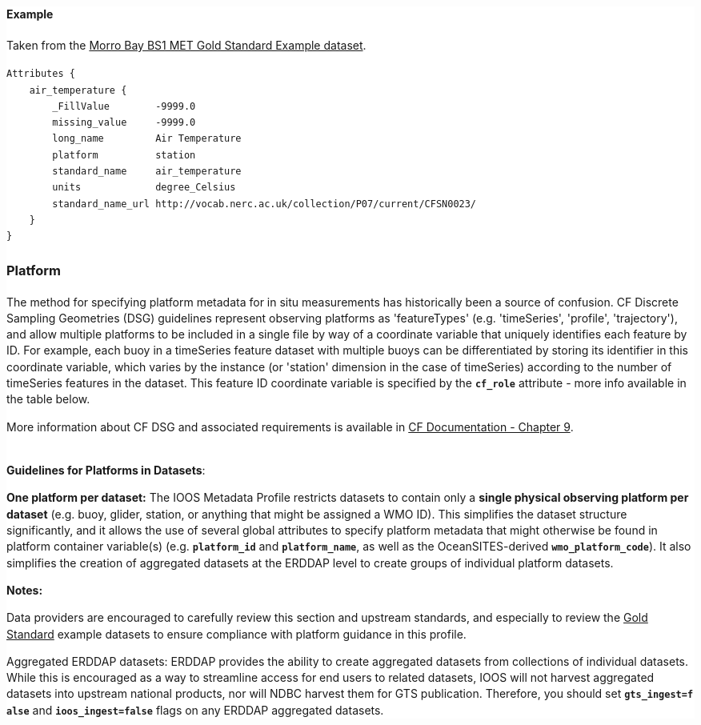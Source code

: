 #### Example

Taken from the [Morro Bay BS1 MET Gold Standard Example dataset](https://standards.sensors.ioos.us/erddap/info/morro-bay-bs1-met/index.html).

```
Attributes {
    air_temperature {
        _FillValue        -9999.0
        missing_value     -9999.0
        long_name         Air Temperature
        platform          station
        standard_name     air_temperature
        units             degree_Celsius
        standard_name_url http://vocab.nerc.ac.uk/collection/P07/current/CFSN0023/
    }
}
```


### Platform

The method for specifying platform metadata for in situ measurements has historically been a source of confusion. CF Discrete Sampling Geometries (DSG) guidelines represent observing platforms as 'featureTypes' (e.g. 'timeSeries', 'profile', 'trajectory'), and allow multiple platforms to be included in a single file by way of a coordinate variable that uniquely identifies each feature by ID.  For example, each buoy in a timeSeries feature dataset with multiple buoys can be differentiated by storing its identifier in this coordinate variable, which varies by the instance (or 'station' dimension in the case of timeSeries) according to the number of timeSeries features in the dataset.  This feature ID coordinate variable is specified by the **`cf_role`** attribute - more info available in the table below.

More information about CF DSG and associated requirements is available in [CF Documentation - Chapter 9](http://cfconventions.org/Data/cf-conventions/cf-conventions-1.7/cf-conventions.html#discrete-sampling-geometries).
<br><br>

**Guidelines for Platforms in Datasets**:   

**One platform per dataset:** The IOOS Metadata Profile restricts datasets to contain only a **single physical observing platform per dataset** (e.g. buoy, glider, station, or anything that might be assigned a WMO ID).  This simplifies the dataset structure significantly, and it allows the use of several global attributes to specify platform metadata that might otherwise be found in platform container variable(s) (e.g. **`platform_id`** and **`platform_name`**, as well as the OceanSITES-derived **`wmo_platform_code`**).  It also simplifies the creation of aggregated datasets at the ERDDAP level to create groups of individual platform datasets.

**Notes:**

Data providers are encouraged to carefully review this section and upstream standards, and especially to review the [Gold Standard](#gold-standard-example-datasets) example datasets to ensure compliance with platform guidance in this profile.

Aggregated ERDDAP datasets: ERDDAP provides the ability to create aggregated datasets from collections of individual datasets.  While this is encouraged as a way to streamline access for end users to related datasets, IOOS will not harvest aggregated datasets into upstream national products, nor will NDBC harvest them for GTS publication.  Therefore, you should set **`gts_ingest=false`** and **`ioos_ingest=false`** flags on any ERDDAP aggregated datasets.
